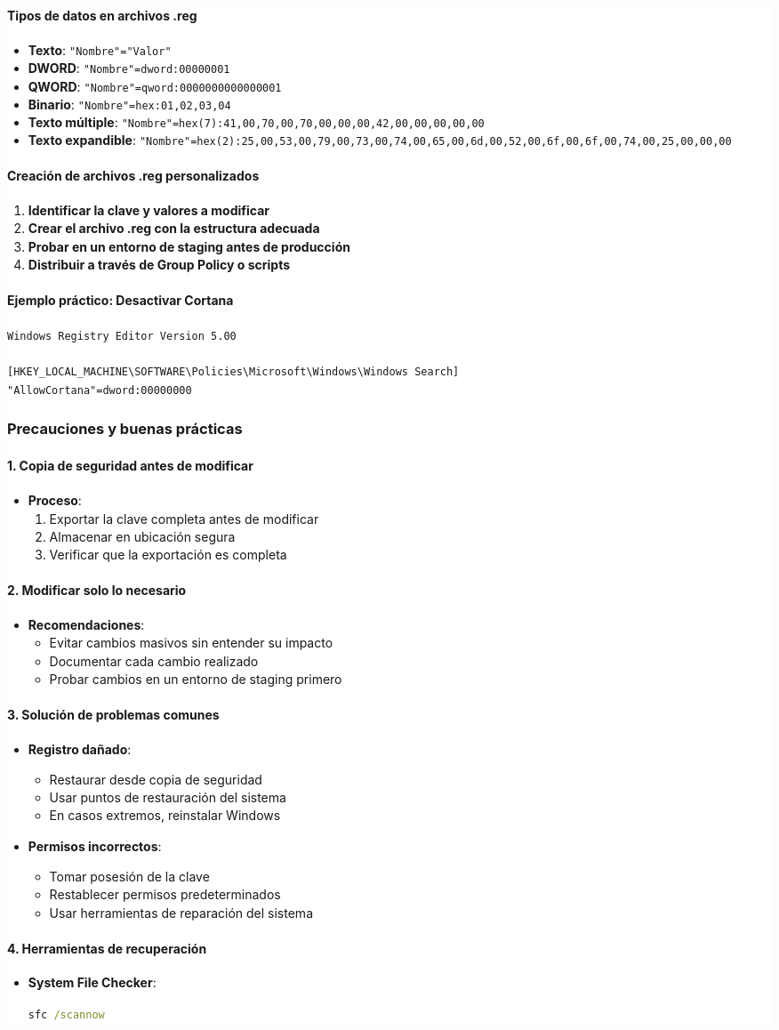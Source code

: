 #### Tipos de datos en archivos .reg
- **Texto**: `"Nombre"="Valor"`
- **DWORD**: `"Nombre"=dword:00000001`
- **QWORD**: `"Nombre"=qword:0000000000000001`
- **Binario**: `"Nombre"=hex:01,02,03,04`
- **Texto múltiple**: `"Nombre"=hex(7):41,00,70,00,70,00,00,00,42,00,00,00,00,00`
- **Texto expandible**: `"Nombre"=hex(2):25,00,53,00,79,00,73,00,74,00,65,00,6d,00,52,00,6f,00,6f,00,74,00,25,00,00,00`

#### Creación de archivos .reg personalizados
1. **Identificar la clave y valores a modificar**
2. **Crear el archivo .reg con la estructura adecuada**
3. **Probar en un entorno de staging antes de producción**
4. **Distribuir a través de Group Policy o scripts**

#### Ejemplo práctico: Desactivar Cortana
```reg
Windows Registry Editor Version 5.00

[HKEY_LOCAL_MACHINE\SOFTWARE\Policies\Microsoft\Windows\Windows Search]
"AllowCortana"=dword:00000000
```

### Precauciones y buenas prácticas

#### 1. Copia de seguridad antes de modificar
- **Proceso**:
  1. Exportar la clave completa antes de modificar
  2. Almacenar en ubicación segura
  3. Verificar que la exportación es completa

#### 2. Modificar solo lo necesario
- **Recomendaciones**:
  - Evitar cambios masivos sin entender su impacto
  - Documentar cada cambio realizado
  - Probar cambios en un entorno de staging primero

#### 3. Solución de problemas comunes
- **Registro dañado**:
  - Restaurar desde copia de seguridad
  - Usar puntos de restauración del sistema
  - En casos extremos, reinstalar Windows

- **Permisos incorrectos**:
  - Tomar posesión de la clave
  - Restablecer permisos predeterminados
  - Usar herramientas de reparación del sistema

#### 4. Herramientas de recuperación
- **System File Checker**:
  ```cmd
  sfc /scannow
  ```
  